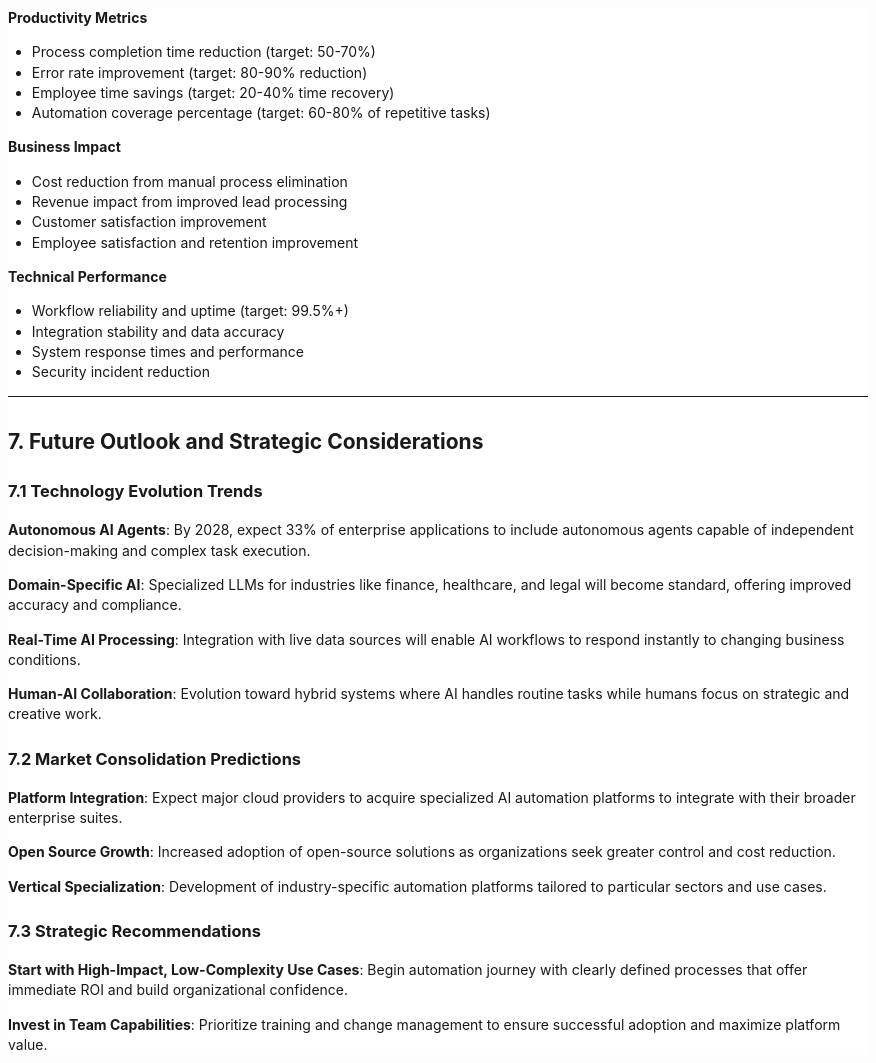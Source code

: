 **Productivity Metrics**
- Process completion time reduction (target: 50-70%)
- Error rate improvement (target: 80-90% reduction)
- Employee time savings (target: 20-40% time recovery)
- Automation coverage percentage (target: 60-80% of repetitive tasks)

**Business Impact**
- Cost reduction from manual process elimination
- Revenue impact from improved lead processing
- Customer satisfaction improvement
- Employee satisfaction and retention improvement

**Technical Performance**
- Workflow reliability and uptime (target: 99.5%+)
- Integration stability and data accuracy
- System response times and performance
- Security incident reduction

---

## 7. Future Outlook and Strategic Considerations

### 7.1 Technology Evolution Trends

**Autonomous AI Agents**: By 2028, expect 33% of enterprise applications to include autonomous agents capable of independent decision-making and complex task execution.

**Domain-Specific AI**: Specialized LLMs for industries like finance, healthcare, and legal will become standard, offering improved accuracy and compliance.

**Real-Time AI Processing**: Integration with live data sources will enable AI workflows to respond instantly to changing business conditions.

**Human-AI Collaboration**: Evolution toward hybrid systems where AI handles routine tasks while humans focus on strategic and creative work.

### 7.2 Market Consolidation Predictions

**Platform Integration**: Expect major cloud providers to acquire specialized AI automation platforms to integrate with their broader enterprise suites.

**Open Source Growth**: Increased adoption of open-source solutions as organizations seek greater control and cost reduction.

**Vertical Specialization**: Development of industry-specific automation platforms tailored to particular sectors and use cases.

### 7.3 Strategic Recommendations

**Start with High-Impact, Low-Complexity Use Cases**: Begin automation journey with clearly defined processes that offer immediate ROI and build organizational confidence.

**Invest in Team Capabilities**: Prioritize training and change management to ensure successful adoption and maximize platform value.
